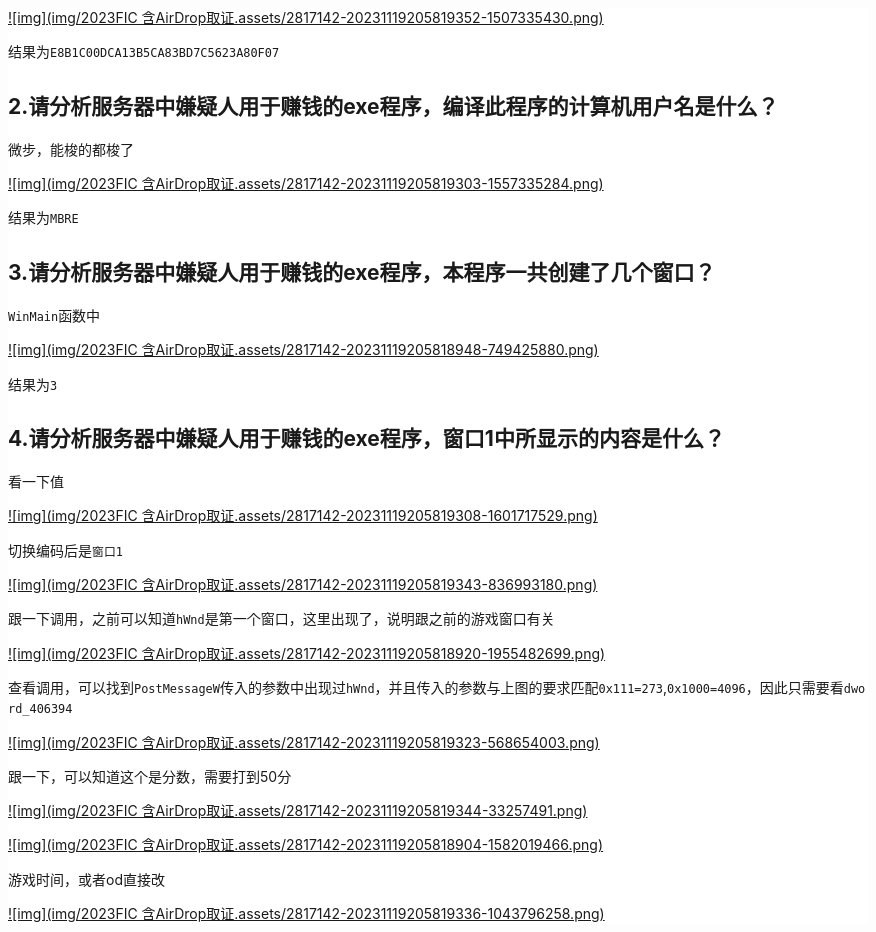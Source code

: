 [![img](img/2023FIC 含AirDrop取证.assets/2817142-20231119205819352-1507335430.png)](https://img2023.cnblogs.com/blog/2817142/202311/2817142-20231119205819352-1507335430.png)

结果为`E8B1C00DCA13B5CA83BD7C5623A80F07`

## 2.请分析服务器中嫌疑人用于赚钱的exe程序，编译此程序的计算机用户名是什么？

微步，能梭的都梭了

[![img](img/2023FIC 含AirDrop取证.assets/2817142-20231119205819303-1557335284.png)](https://img2023.cnblogs.com/blog/2817142/202311/2817142-20231119205819303-1557335284.png)

结果为`MBRE`

## 3.请分析服务器中嫌疑人用于赚钱的exe程序，本程序一共创建了几个窗口？

`WinMain`函数中

[![img](img/2023FIC 含AirDrop取证.assets/2817142-20231119205818948-749425880.png)](https://img2023.cnblogs.com/blog/2817142/202311/2817142-20231119205818948-749425880.png)

结果为`3`

## 4.请分析服务器中嫌疑人用于赚钱的exe程序，窗口1中所显示的内容是什么？

看一下值

[![img](img/2023FIC 含AirDrop取证.assets/2817142-20231119205819308-1601717529.png)](https://img2023.cnblogs.com/blog/2817142/202311/2817142-20231119205819308-1601717529.png)

切换编码后是`窗口1`

[![img](img/2023FIC 含AirDrop取证.assets/2817142-20231119205819343-836993180.png)](https://img2023.cnblogs.com/blog/2817142/202311/2817142-20231119205819343-836993180.png)

跟一下调用，之前可以知道`hWnd`是第一个窗口，这里出现了，说明跟之前的游戏窗口有关

[![img](img/2023FIC 含AirDrop取证.assets/2817142-20231119205818920-1955482699.png)](https://img2023.cnblogs.com/blog/2817142/202311/2817142-20231119205818920-1955482699.png)

查看调用，可以找到`PostMessageW`传入的参数中出现过`hWnd`，并且传入的参数与上图的要求匹配`0x111=273`,`0x1000=4096`，因此只需要看`dword_406394`

[![img](img/2023FIC 含AirDrop取证.assets/2817142-20231119205819323-568654003.png)](https://img2023.cnblogs.com/blog/2817142/202311/2817142-20231119205819323-568654003.png)

跟一下，可以知道这个是分数，需要打到50分

[![img](img/2023FIC 含AirDrop取证.assets/2817142-20231119205819344-33257491.png)](https://img2023.cnblogs.com/blog/2817142/202311/2817142-20231119205819344-33257491.png)

[![img](img/2023FIC 含AirDrop取证.assets/2817142-20231119205818904-1582019466.png)](https://img2023.cnblogs.com/blog/2817142/202311/2817142-20231119205818904-1582019466.png)

游戏时间，或者od直接改

[![img](img/2023FIC 含AirDrop取证.assets/2817142-20231119205819336-1043796258.png)](https://img2023.cnblogs.com/blog/2817142/202311/2817142-20231119205819336-1043796258.png)
